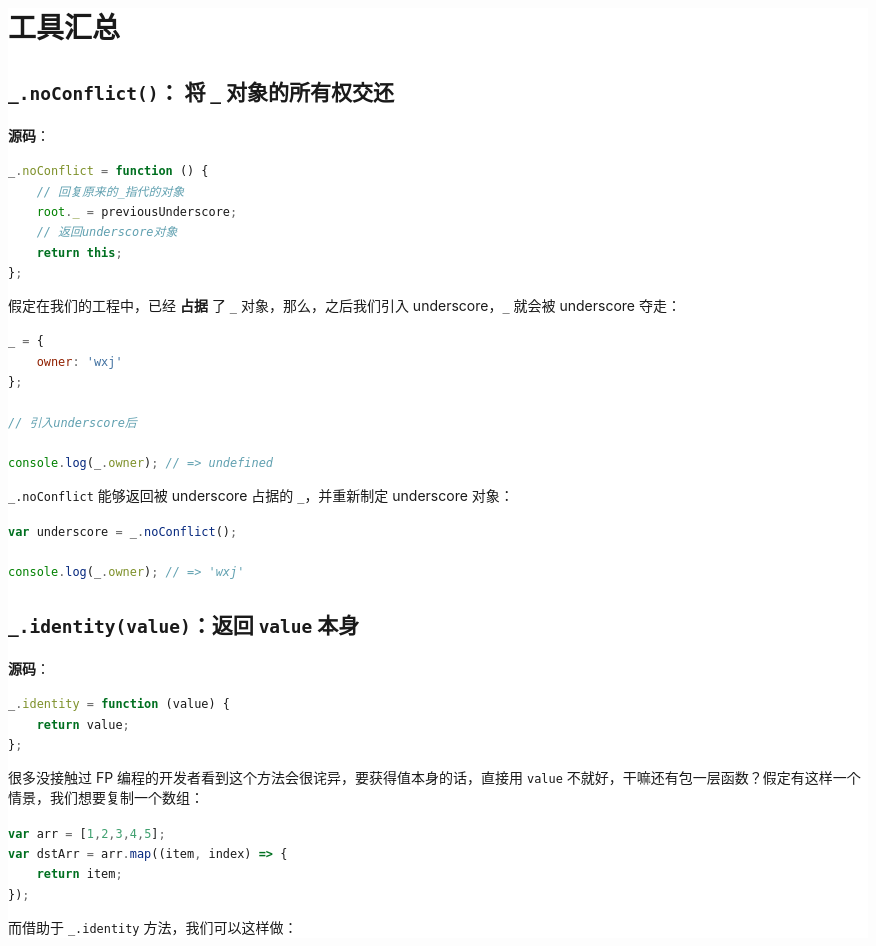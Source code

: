 工具汇总
========

`_.noConflict()`： 将 `_` 对象的所有权交还
------------------------------------------

**源码**：

```js
_.noConflict = function () {
    // 回复原来的_指代的对象
    root._ = previousUnderscore;
    // 返回underscore对象
    return this;
};
```

假定在我们的工程中，已经 **占据** 了 `_` 对象，那么，之后我们引入 underscore，`_` 就会被 underscore 夺走：

```js
_ = {
    owner: 'wxj'
};

// 引入underscore后

console.log(_.owner); // => undefined
```

`_.noConflict` 能够返回被 underscore 占据的 `_`，并重新制定 underscore 对象：

```js
var underscore = _.noConflict();

console.log(_.owner); // => 'wxj'
```

`_.identity(value)`：返回 `value` 本身
--------------------------------------

**源码**：

```js
_.identity = function (value) {
    return value;
};
```

很多没接触过 FP 编程的开发者看到这个方法会很诧异，要获得值本身的话，直接用 `value` 不就好，干嘛还有包一层函数？假定有这样一个情景，我们想要复制一个数组：

```js
var arr = [1,2,3,4,5];
var dstArr = arr.map((item, index) => {
    return item;
});
```

而借助于 `_.identity` 方法，我们可以这样做：
